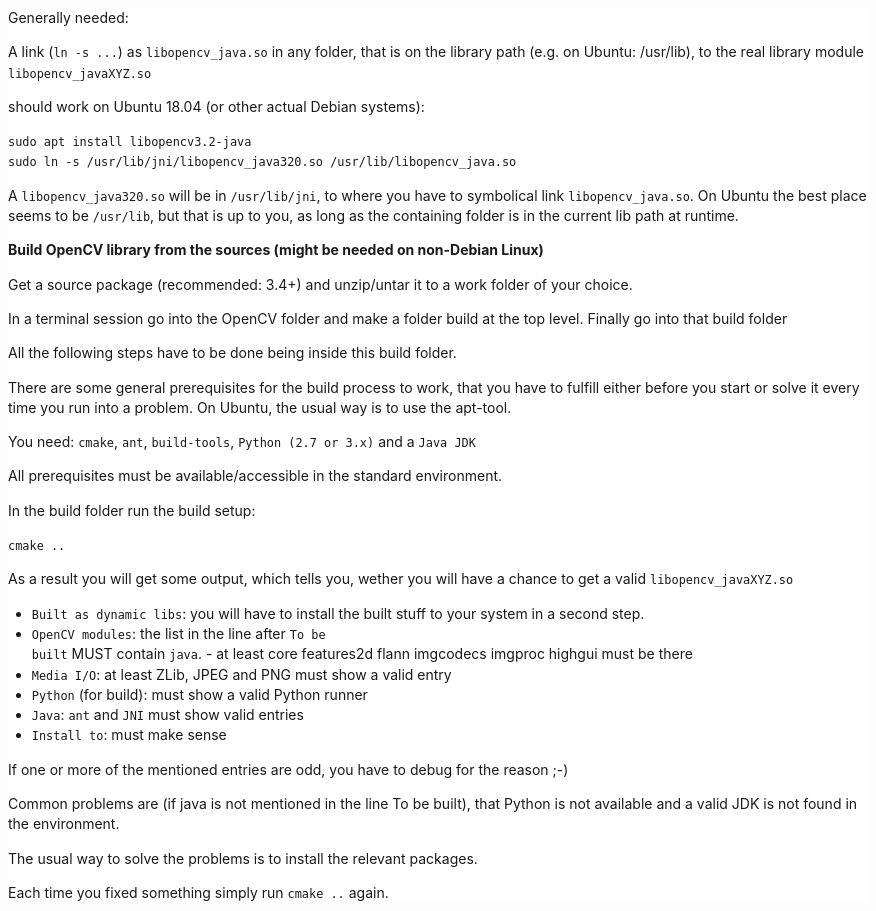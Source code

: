 Generally needed:

A link (<code>ln -s ...</code>) as <code>libopencv_java.so</code> in any folder, that is on the library path (e.g. on Ubuntu: /usr/lib), to the real library module <code>libopencv_javaXYZ.so</code>

should work on Ubuntu 18.04 (or other actual Debian systems):

```
sudo apt install libopencv3.2-java
sudo ln -s /usr/lib/jni/libopencv_java320.so /usr/lib/libopencv_java.so
```

A <code>libopencv_java320.so</code> will be in <code>/usr/lib/jni</code>, to where you have to symbolical link <code>libopencv_java.so</code>. On Ubuntu the best place seems to be <code>/usr/lib</code>, but that is up to you, as long as the containing folder is in the current lib path at runtime.

**Build OpenCV library from the sources (might be needed on non-Debian Linux)**

Get a source package (recommended: 3.4+) and unzip/untar it to a work folder of your choice.

In a terminal session go into the OpenCV folder and make a folder build at the top level. Finally go into that build folder

All the following steps have to be done being inside this build folder.

There are some general prerequisites for the build process to work, that you have to fulfill either before you start or solve it every time you run into a problem. On Ubuntu, the usual way is to use the apt-tool.

You need: <code>cmake</code>, <code>ant</code>, <code>build-tools</code>, <code>Python (2.7 or 3.x)</code> and a <code>Java JDK</code>

All prerequisites must be available/accessible in the standard environment.

In the build folder run the build setup:

```
cmake ..
```

As a result you will get some output, which tells you, wether you will have a chance to get a valid <code>libopencv_javaXYZ.so</code>

- <code>Built as dynamic libs</code>: you will have to install the built stuff to your system in a second step.
- <code>OpenCV modules</code>: the list in the line after <code>To be built</code> MUST contain <code>java</code>. - at least core features2d flann imgcodecs imgproc highgui must be there
- <code>Media I/O</code>: at least ZLib, JPEG and PNG must show a valid entry
- <code>Python</code> (for build): must show a valid Python runner
- <code>Java</code>: <code>ant</code> and <code>JNI</code> must show valid entries
- <code>Install to</code>: must make sense

If one or more of the mentioned entries are odd, you have to debug for the reason ;-)

Common problems are (if java is not mentioned in the line To be built), that Python is not available and a valid JDK is not found in the environment.

The usual way to solve the problems is to install the relevant packages.

Each time you fixed something simply run <code>cmake ..</code> again.
